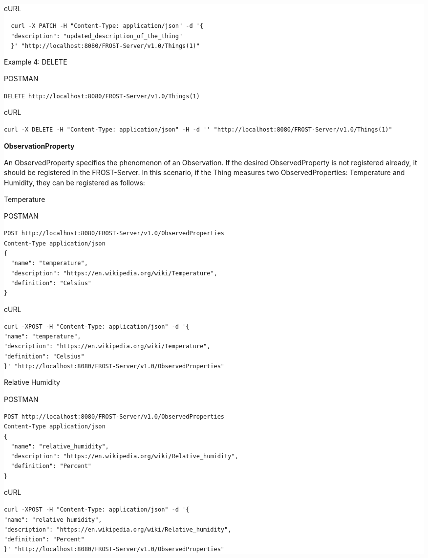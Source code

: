 cURL

      curl -X PATCH -H "Content-Type: application/json" -d '{
      "description": "updated_description_of_the_thing"
      }' "http://localhost:8080/FROST-Server/v1.0/Things(1)"

Example 4: DELETE

POSTMAN

    DELETE http://localhost:8080/FROST-Server/v1.0/Things(1)

cURL 

    curl -X DELETE -H "Content-Type: application/json" -H -d '' "http://localhost:8080/FROST-Server/v1.0/Things(1)"
**ObservationProperty**

An ObservedProperty specifies the phenomenon of an Observation. If the desired ObservedProperty is not registered already, it should be registered in the FROST-Server. In this scenario, if the Thing measures two ObservedProperties: Temperature and Humidity, they can be registered as follows:

Temperature

POSTMAN

    POST http://localhost:8080/FROST-Server/v1.0/ObservedProperties
    Content-Type application/json
    {
      "name": "temperature",
      "description": "https://en.wikipedia.org/wiki/Temperature",
      "definition": "Celsius"
    }

cURL

    curl -XPOST -H "Content-Type: application/json" -d '{
    "name": "temperature",
    "description": "https://en.wikipedia.org/wiki/Temperature",
    "definition": "Celsius"
    }' "http://localhost:8080/FROST-Server/v1.0/ObservedProperties"

Relative Humidity

POSTMAN

    POST http://localhost:8080/FROST-Server/v1.0/ObservedProperties
    Content-Type application/json
    {
      "name": "relative_humidity",
      "description": "https://en.wikipedia.org/wiki/Relative_humidity",
      "definition": "Percent"
    }

cURL

    curl -XPOST -H "Content-Type: application/json" -d '{
    "name": "relative_humidity",
    "description": "https://en.wikipedia.org/wiki/Relative_humidity",
    "definition": "Percent"
    }' "http://localhost:8080/FROST-Server/v1.0/ObservedProperties"
